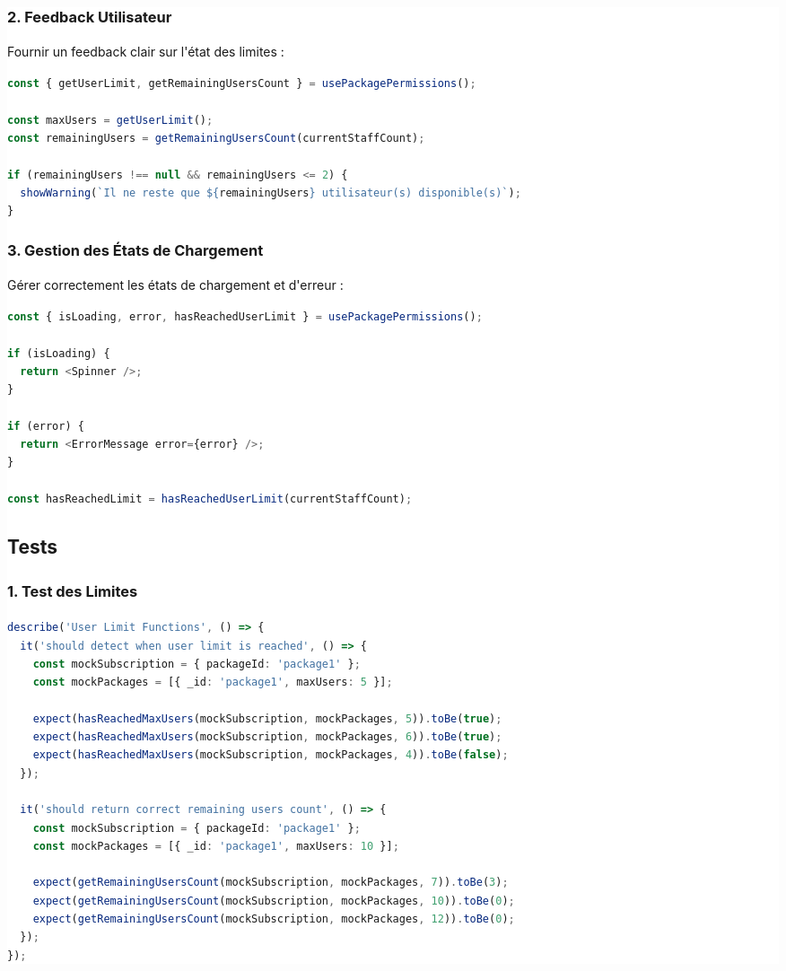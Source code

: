 ### 2. Feedback Utilisateur

Fournir un feedback clair sur l'état des limites :

```typescript
const { getUserLimit, getRemainingUsersCount } = usePackagePermissions();

const maxUsers = getUserLimit();
const remainingUsers = getRemainingUsersCount(currentStaffCount);

if (remainingUsers !== null && remainingUsers <= 2) {
  showWarning(`Il ne reste que ${remainingUsers} utilisateur(s) disponible(s)`);
}
```

### 3. Gestion des États de Chargement

Gérer correctement les états de chargement et d'erreur :

```typescript
const { isLoading, error, hasReachedUserLimit } = usePackagePermissions();

if (isLoading) {
  return <Spinner />;
}

if (error) {
  return <ErrorMessage error={error} />;
}

const hasReachedLimit = hasReachedUserLimit(currentStaffCount);
```

## Tests

### 1. Test des Limites

```typescript
describe('User Limit Functions', () => {
  it('should detect when user limit is reached', () => {
    const mockSubscription = { packageId: 'package1' };
    const mockPackages = [{ _id: 'package1', maxUsers: 5 }];

    expect(hasReachedMaxUsers(mockSubscription, mockPackages, 5)).toBe(true);
    expect(hasReachedMaxUsers(mockSubscription, mockPackages, 6)).toBe(true);
    expect(hasReachedMaxUsers(mockSubscription, mockPackages, 4)).toBe(false);
  });

  it('should return correct remaining users count', () => {
    const mockSubscription = { packageId: 'package1' };
    const mockPackages = [{ _id: 'package1', maxUsers: 10 }];

    expect(getRemainingUsersCount(mockSubscription, mockPackages, 7)).toBe(3);
    expect(getRemainingUsersCount(mockSubscription, mockPackages, 10)).toBe(0);
    expect(getRemainingUsersCount(mockSubscription, mockPackages, 12)).toBe(0);
  });
});
```
